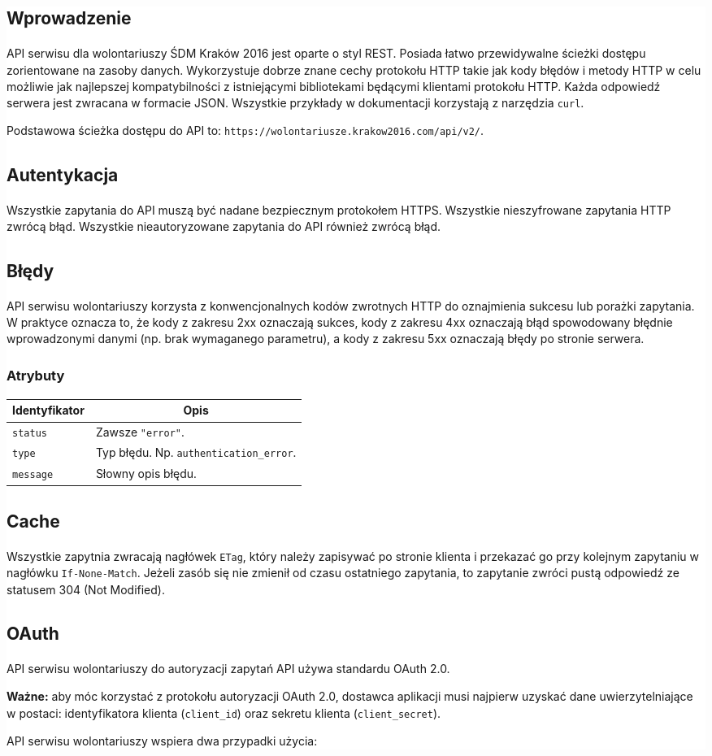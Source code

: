 ## Wprowadzenie

API serwisu dla wolontariuszy ŚDM Kraków 2016 jest oparte o styl REST. Posiada
łatwo przewidywalne ścieżki dostępu zorientowane na zasoby danych. Wykorzystuje
dobrze znane cechy protokołu HTTP takie jak kody błędów i metody HTTP w celu
możliwie jak najlepszej kompatybilności z istniejącymi bibliotekami będącymi
klientami protokołu HTTP. Każda odpowiedź serwera jest zwracana w formacie
JSON. Wszystkie przykłady w dokumentacji korzystają z narzędzia `curl`.

Podstawowa ścieżka dostępu do API to: `https://wolontariusze.krakow2016.com/api/v2/`.

## Autentykacja

Wszystkie zapytania do API muszą być nadane bezpiecznym protokołem HTTPS.
Wszystkie nieszyfrowane zapytania HTTP zwrócą błąd. Wszystkie nieautoryzowane
zapytania do API również zwrócą błąd.

## Błędy

API serwisu wolontariuszy korzysta z konwencjonalnych kodów zwrotnych HTTP do
oznajmienia sukcesu lub porażki zapytania. W praktyce oznacza to, że kody z
zakresu 2xx oznaczają sukces, kody z zakresu 4xx oznaczają błąd spowodowany
błędnie wprowadzonymi danymi (np. brak wymaganego parametru), a kody z zakresu
5xx oznaczają błędy po stronie serwera.

### Atrybuty

| Identyfikator | Opis                                   |
| ---           | ---                                    |
| `status`      | Zawsze `"error"`.                      |
| `type`        | Typ błędu. Np. `authentication_error`. |
| `message`     | Słowny opis błędu.                     |

## Cache

Wszystkie zapytnia zwracają nagłówek `ETag`, który należy zapisywać po stronie
klienta i przekazać go przy kolejnym zapytaniu w nagłówku `If-None-Match`.
Jeżeli zasób się nie zmienił od czasu ostatniego zapytania, to zapytanie zwróci
pustą odpowiedź ze statusem 304 (Not Modified).

## OAuth

API serwisu wolontariuszy do autoryzacji zapytań API używa standardu OAuth 2.0.

**Ważne:** aby móc korzystać z protokołu autoryzacji OAuth 2.0, dostawca
aplikacji musi najpierw uzyskać dane uwierzytelniające w postaci:
identyfikatora klienta (`client_id`) oraz sekretu klienta (`client_secret`).

API serwisu wolontariuszy wspiera dwa przypadki użycia:
